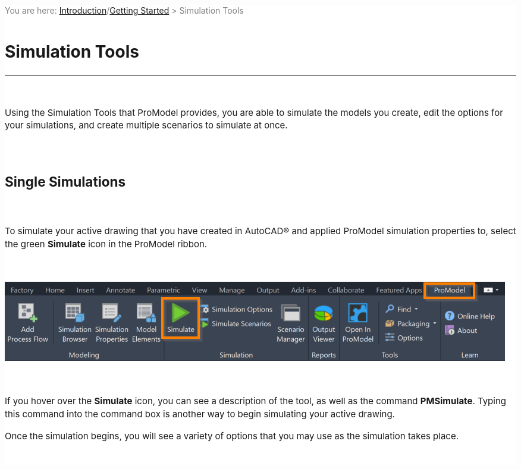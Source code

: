 ﻿<span style="color:grey">
<span style="font-size:14px">

You are here: [Introduction](/help/topic?page=Help/Docs/PMADHelpHome.md)/[Getting Started](/help/topic?page=Help/Docs/GettingStarted/GettingStarted.md) > Simulation Tools

</span>
</span></span>

# **Simulation Tools**
***
<span style="font-size:15px">
<br>

Using the Simulation Tools that ProModel provides, you are able to simulate the models you create, edit the options for your simulations, and create multiple scenarios to simulate at once.

<br>

## Single Simulations
<br>

To simulate your active drawing that you have created in AutoCAD® and applied ProModel simulation properties to, select the green **Simulate** icon in the ProModel ribbon. 

<br>

![Simulate Icon](Simulation_Tools_Simulate_Icon.png "Simulate Icon")

<br>

If you hover over the **Simulate** icon, you can see a description of the tool, as well as the command **PMSimulate**. 
Typing this command into the command box is another way to begin simulating your active drawing. 

Once the simulation begins, you will see a variety of options that you may use as the simulation takes place. 

<br>
